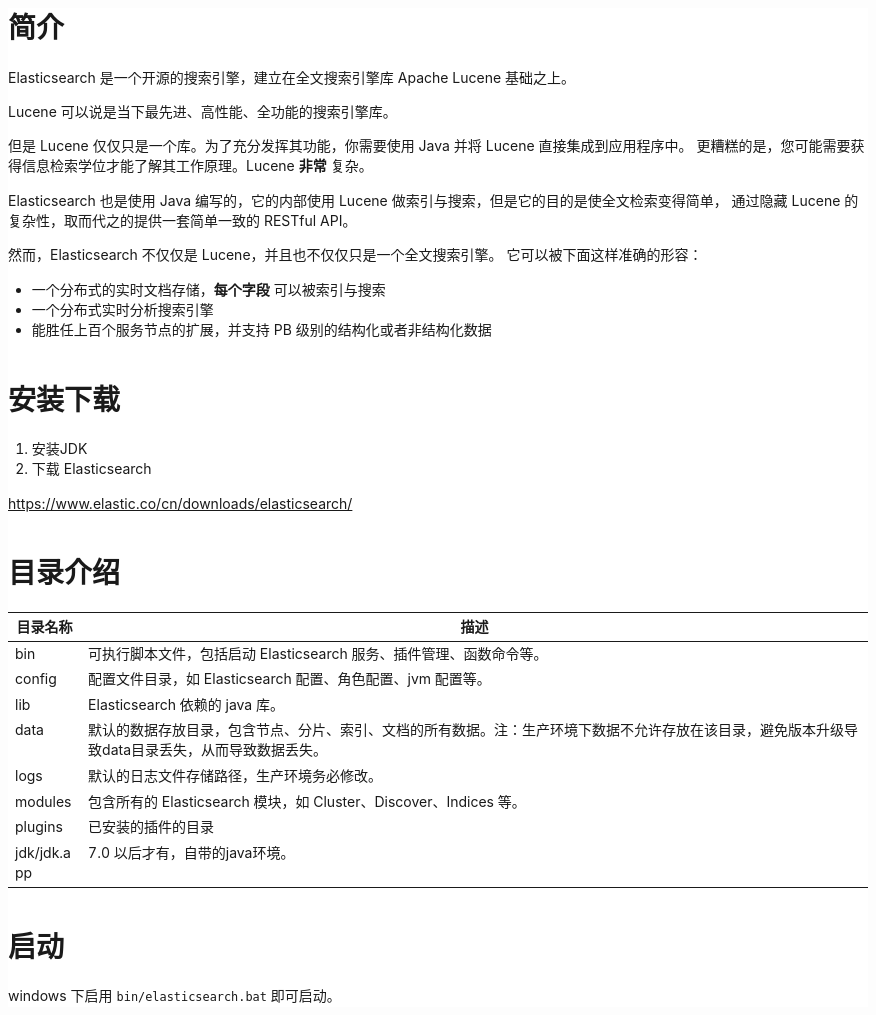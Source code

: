 # 简介

Elasticsearch 是一个开源的搜索引擎，建立在全文搜索引擎库 Apache Lucene 基础之上。

Lucene 可以说是当下最先进、高性能、全功能的搜索引擎库。

但是 Lucene 仅仅只是一个库。为了充分发挥其功能，你需要使用 Java 并将 Lucene 直接集成到应用程序中。 更糟糕的是，您可能需要获得信息检索学位才能了解其工作原理。Lucene **非常** 复杂。

Elasticsearch 也是使用 Java 编写的，它的内部使用 Lucene 做索引与搜索，但是它的目的是使全文检索变得简单， 通过隐藏 Lucene 的复杂性，取而代之的提供一套简单一致的 RESTful API。

然而，Elasticsearch 不仅仅是 Lucene，并且也不仅仅只是一个全文搜索引擎。 它可以被下面这样准确的形容：

- 一个分布式的实时文档存储，**每个字段** 可以被索引与搜索
- 一个分布式实时分析搜索引擎
- 能胜任上百个服务节点的扩展，并支持 PB 级别的结构化或者非结构化数据



# 安装下载

1. 安装JDK
2. 下载 Elasticsearch

https://www.elastic.co/cn/downloads/elasticsearch/



# 目录介绍

| 目录名称    | 描述                                                         |
| ----------- | ------------------------------------------------------------ |
| bin         | 可执行脚本文件，包括启动 Elasticsearch 服务、插件管理、函数命令等。 |
| config      | 配置文件目录，如 Elasticsearch 配置、角色配置、jvm 配置等。  |
| lib         | Elasticsearch 依赖的 java 库。                               |
| data        | 默认的数据存放目录，包含节点、分片、索引、文档的所有数据。注：生产环境下数据不允许存放在该目录，避免版本升级导致data目录丢失，从而导致数据丢失。 |
| logs        | 默认的日志文件存储路径，生产环境务必修改。                   |
| modules     | 包含所有的 Elasticsearch 模块，如 Cluster、Discover、Indices 等。 |
| plugins     | 已安装的插件的目录                                           |
| jdk/jdk.app | 7.0 以后才有，自带的java环境。                               |



# 启动

windows 下启用 `bin/elasticsearch.bat` 即可启动。
